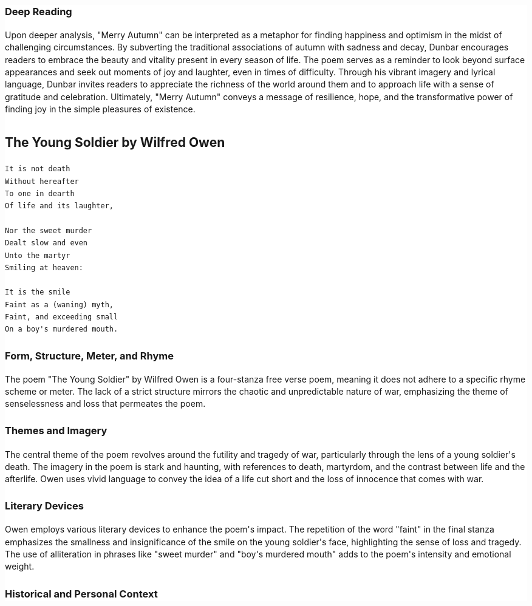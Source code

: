 ### Deep Reading

Upon deeper analysis, "Merry Autumn" can be interpreted as a metaphor for finding happiness and optimism in the midst of challenging circumstances. By subverting the traditional associations of autumn with sadness and decay, Dunbar encourages readers to embrace the beauty and vitality present in every season of life. The poem serves as a reminder to look beyond surface appearances and seek out moments of joy and laughter, even in times of difficulty. Through his vibrant imagery and lyrical language, Dunbar invites readers to appreciate the richness of the world around them and to approach life with a sense of gratitude and celebration. Ultimately, "Merry Autumn" conveys a message of resilience, hope, and the transformative power of finding joy in the simple pleasures of existence.

## The Young Soldier by Wilfred Owen

```
It is not death
Without hereafter
To one in dearth
Of life and its laughter,

Nor the sweet murder
Dealt slow and even
Unto the martyr
Smiling at heaven:

It is the smile
Faint as a (waning) myth,
Faint, and exceeding small
On a boy's murdered mouth.
```

### Form, Structure, Meter, and Rhyme

The poem "The Young Soldier" by Wilfred Owen is a four-stanza free verse poem, meaning it does not adhere to a specific rhyme scheme or meter. The lack of a strict structure mirrors the chaotic and unpredictable nature of war, emphasizing the theme of senselessness and loss that permeates the poem.

### Themes and Imagery

The central theme of the poem revolves around the futility and tragedy of war, particularly through the lens of a young soldier's death. The imagery in the poem is stark and haunting, with references to death, martyrdom, and the contrast between life and the afterlife. Owen uses vivid language to convey the idea of a life cut short and the loss of innocence that comes with war.

### Literary Devices

Owen employs various literary devices to enhance the poem's impact. The repetition of the word "faint" in the final stanza emphasizes the smallness and insignificance of the smile on the young soldier's face, highlighting the sense of loss and tragedy. The use of alliteration in phrases like "sweet murder" and "boy's murdered mouth" adds to the poem's intensity and emotional weight.

### Historical and Personal Context
